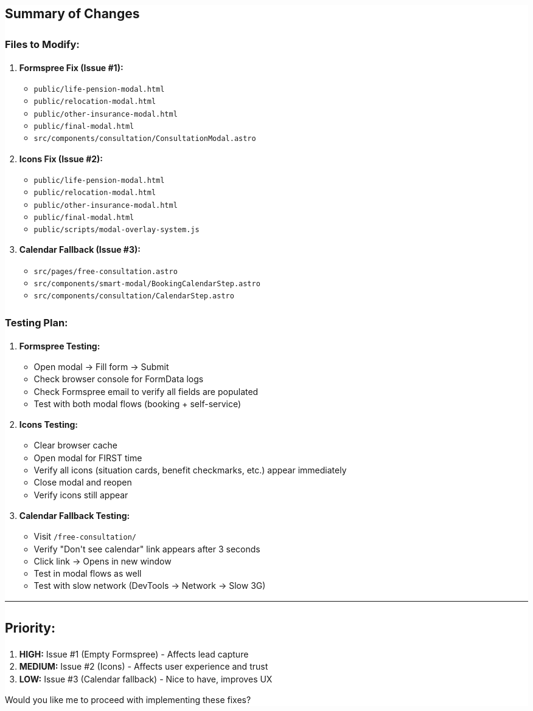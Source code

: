 ## Summary of Changes

### Files to Modify:

1. **Formspree Fix (Issue #1):**
   - `public/life-pension-modal.html`
   - `public/relocation-modal.html`
   - `public/other-insurance-modal.html`
   - `public/final-modal.html`
   - `src/components/consultation/ConsultationModal.astro`

2. **Icons Fix (Issue #2):**
   - `public/life-pension-modal.html`
   - `public/relocation-modal.html`
   - `public/other-insurance-modal.html`
   - `public/final-modal.html`
   - `public/scripts/modal-overlay-system.js`

3. **Calendar Fallback (Issue #3):**
   - `src/pages/free-consultation.astro`
   - `src/components/smart-modal/BookingCalendarStep.astro`
   - `src/components/consultation/CalendarStep.astro`

### Testing Plan:

1. **Formspree Testing:**
   - Open modal → Fill form → Submit
   - Check browser console for FormData logs
   - Check Formspree email to verify all fields are populated
   - Test with both modal flows (booking + self-service)

2. **Icons Testing:**
   - Clear browser cache
   - Open modal for FIRST time
   - Verify all icons (situation cards, benefit checkmarks, etc.) appear immediately
   - Close modal and reopen
   - Verify icons still appear

3. **Calendar Fallback Testing:**
   - Visit `/free-consultation/`
   - Verify "Don't see calendar" link appears after 3 seconds
   - Click link → Opens in new window
   - Test in modal flows as well
   - Test with slow network (DevTools → Network → Slow 3G)

---

## Priority:
1. **HIGH:** Issue #1 (Empty Formspree) - Affects lead capture
2. **MEDIUM:** Issue #2 (Icons) - Affects user experience and trust
3. **LOW:** Issue #3 (Calendar fallback) - Nice to have, improves UX

Would you like me to proceed with implementing these fixes?

